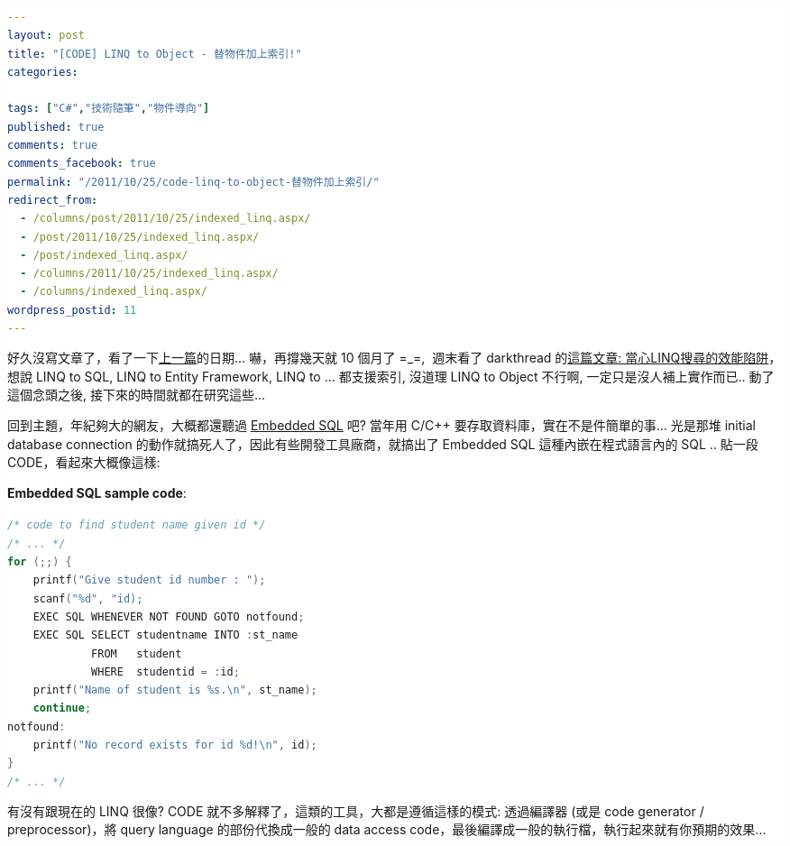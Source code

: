 ```yaml
---
layout: post
title: "[CODE] LINQ to Object - 替物件加上索引!"
categories:

tags: ["C#","技術隨筆","物件導向"]
published: true
comments: true
comments_facebook: true
permalink: "/2011/10/25/code-linq-to-object-替物件加上索引/"
redirect_from:
  - /columns/post/2011/10/25/indexed_linq.aspx/
  - /post/2011/10/25/indexed_linq.aspx/
  - /post/indexed_linq.aspx/
  - /columns/2011/10/25/indexed_linq.aspx/
  - /columns/indexed_linq.aspx/
wordpress_postid: 11
---
```



好久沒寫文章了，看了一下[上一篇](/post/2011/01/03/CODE-e58fafe4bba5e8bcb8e587bae588b0-TextBox-e79a84-TextWriter-TextBoxWriter!.aspx)的日期... 嚇，再撐幾天就 10 個月了 =_=,  週末看了 darkthread 的[這篇文章: 當心LINQ搜尋的效能陷阱](http://blog.darkthread.net/post-2011-10-20-linq-search-performance-issue.aspx)，想說 LINQ to SQL, LINQ to Entity Framework, LINQ to … 都支援索引, 沒道理 LINQ to Object 不行啊, 一定只是沒人補上實作而已.. 動了這個念頭之後, 接下來的時間就都在研究這些...

回到主題，年紀夠大的網友，大概都還聽過 [Embedded SQL](http://en.wikipedia.org/wiki/Embedded_SQL) 吧? 當年用 C/C++ 要存取資料庫，實在不是件簡單的事... 光是那堆 initial database connection 的動作就搞死人了，因此有些開發工具廠商，就搞出了 Embedded SQL 這種內嵌在程式語言內的 SQL .. 貼一段 CODE，看起來大概像這樣:

**Embedded SQL sample code**:

```c
/* code to find student name given id */
/* ... */
for (;;) {
    printf("Give student id number : ");
    scanf("%d", "id);
    EXEC SQL WHENEVER NOT FOUND GOTO notfound;
    EXEC SQL SELECT studentname INTO :st_name
             FROM   student
             WHERE  studentid = :id;
    printf("Name of student is %s.\n", st_name);
    continue;
notfound:
    printf("No record exists for id %d!\n", id);
}
/* ... */
```

有沒有跟現在的 LINQ 很像? CODE 就不多解釋了，這類的工具，大都是遵循這樣的模式: 透過編譯器 (或是 code generator / preprocessor)，將 query language 的部份代換成一般的 data access code，最後編譯成一般的執行檔，執行起來就有你預期的效果...
